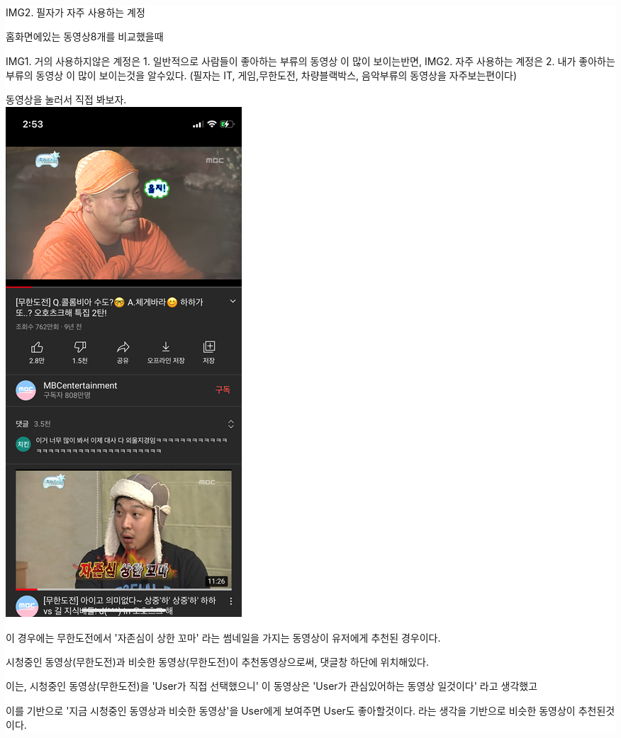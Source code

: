 IMG2. 필자가 자주 사용하는 계정

홈화면에있는 동영상8개를 비교했을때

IMG1. 거의 사용하지않은 계정은 1. 일반적으로 사람들이 좋아하는 부류의 동영상 이 많이 보이는반면,
IMG2. 자주 사용하는 계정은 2. 내가 좋아하는 부류의 동영상 이 많이 보이는것을 알수있다.
(필자는 IT, 게임,무한도전, 차량블랙박스, 음악부류의 동영상을 자주보는편이다)

동영상을 눌러서 직접 봐보자.  
<img src="/assets/img/202103/0324/3.jpg">  

이 경우에는 무한도전에서 '자존심이 상한 꼬마' 라는 썸네일을 가지는 동영상이 유저에게 추천된 경우이다.

시청중인 동영상(무한도전)과 비슷한 동영상(무한도전)이 추천동영상으로써, 댓글창 하단에 위치해있다.

이는, 시청중인 동영상(무한도전)을 'User가 직접 선택했으니' 이 동영상은 'User가 관심있어하는 동영상 일것이다' 라고 생각했고

이를 기반으로 '지금 시청중인 동영상과 비슷한 동영상'을 User에게 보여주면 User도 좋아할것이다. 라는 생각을 기반으로 비슷한 동영상이 추천된것이다.

